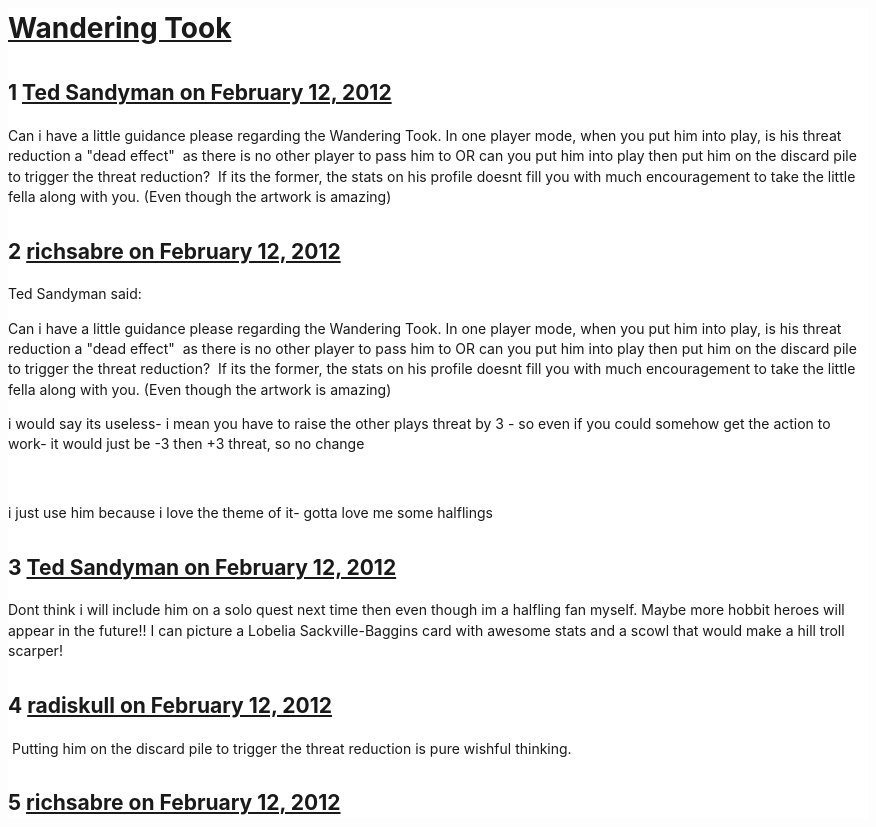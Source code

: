 # [Wandering Took](https://community.fantasyflightgames.com/topic/60370-wandering-took/)

## 1 [Ted Sandyman on February 12, 2012](https://community.fantasyflightgames.com/topic/60370-wandering-took/?do=findComment&comment=593381)

Can i have a little guidance please regarding the Wandering Took. In one player mode, when you put him into play, is his threat reduction a "dead effect"  as there is no other player to pass him to OR can you put him into play then put him on the discard pile to trigger the threat reduction?  If its the former, the stats on his profile doesnt fill you with much encouragement to take the little fella along with you. (Even though the artwork is amazing)

## 2 [richsabre on February 12, 2012](https://community.fantasyflightgames.com/topic/60370-wandering-took/?do=findComment&comment=593387)

Ted Sandyman said:

Can i have a little guidance please regarding the Wandering Took. In one player mode, when you put him into play, is his threat reduction a "dead effect"  as there is no other player to pass him to OR can you put him into play then put him on the discard pile to trigger the threat reduction?  If its the former, the stats on his profile doesnt fill you with much encouragement to take the little fella along with you. (Even though the artwork is amazing)



i would say its useless- i mean you have to raise the other plays threat by 3 - so even if you could somehow get the action to work- it would just be -3 then +3 threat, so no change

 

i just use him because i love the theme of it- gotta love me some halflings

## 3 [Ted Sandyman on February 12, 2012](https://community.fantasyflightgames.com/topic/60370-wandering-took/?do=findComment&comment=593391)

Dont think i will include him on a solo quest next time then even though im a halfling fan myself. Maybe more hobbit heroes will appear in the future!! I can picture a Lobelia Sackville-Baggins card with awesome stats and a scowl that would make a hill troll scarper!

## 4 [radiskull on February 12, 2012](https://community.fantasyflightgames.com/topic/60370-wandering-took/?do=findComment&comment=593402)

 Putting him on the discard pile to trigger the threat reduction is pure wishful thinking.

## 5 [richsabre on February 12, 2012](https://community.fantasyflightgames.com/topic/60370-wandering-took/?do=findComment&comment=593415)
